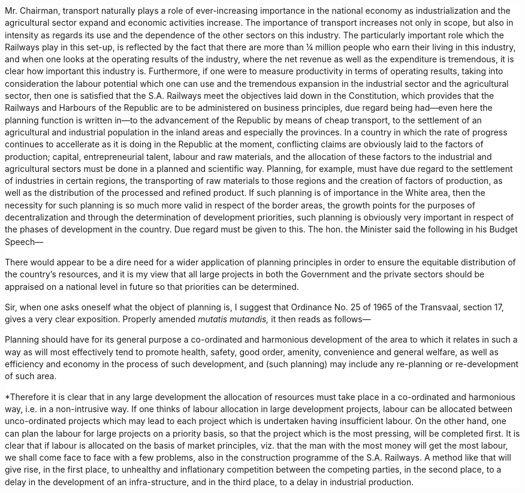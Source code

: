 <p>Mr. Chairman, transport naturally plays a role of ever-increasing importance in the national economy as industrialization and the agricultural sector expand and economic activities increase. The importance of transport increases not only in scope, but also in intensity as regards its use and the dependence of the other sectors on this industry. The particularly important role which the Railways play in this set-up, is reflected by the fact that there are more than ¼ million people who earn their living in this industry, and when one looks at the operating results of the industry, where the net revenue as well as the expenditure is tremendous, it is clear how important this industry is. Furthermore, if one were to measure productivity in terms of operating results, taking into consideration the labour potential which one can use and the tremendous expansion in the industrial sector and the agricultural sector, then one is satisfied that the S.A. Railways meet the objectives laid down in the Constitution, which provides that the Railways and Harbours of the Republic are to be administered on business principles, due regard being had&#x2014;even here the planning function is written in&#x2014;to the advancement of the Republic by means of cheap transport, to the settlement of an agricultural and industrial population in the inland areas and especially the provinces. In a country in which the rate of progress continues to accellerate as it is doing in the Republic at the moment, conflicting claims are obviously laid to the factors of production; capital, entrepreneurial talent, labour and raw materials, and the allocation of these factors to the industrial and agricultural sectors must be done in a planned and scientific way. Planning, for example, must have due regard to the settlement of industries in certain regions, the transporting of raw materials to those regions and the creation of factors of production, as well as the distribution <span class="col_2407-2408" refersTo="page_1219"/>of the processed and refined product. If such planning is of importance in the White area, then the necessity for such planning is so much more valid in respect of the border areas, the growth points for the purposes of decentralization and through the determination of development priorities, such planning is obviously very important in respect of the phases of development in the country. Due regard must be given to this. The hon. the Minister said the following in his Budget Speech&#x2014;</p>

<block name="quote">There would appear to be a dire need for a wider application of planning principles in order to ensure the equitable distribution of the country&#x2019;s resources, and it is my view that all large projects in both the Government and the private sectors should be appraised on a national level in future so that priorities can be determined.</block>

<p>Sir, when one asks oneself what the object of planning is, I suggest that Ordinance No. 25 of 1965 of the Transvaal, section 17, gives a very clear exposition. Properly amended <i>mutatis mutandis,</i> it then reads as follows&#x2014;</p>

<block name="quote">Planning should have for its general purpose a co-ordinated and harmonious development of the area to which it relates in such a way as will most effectively tend to promote health, safety, good order, amenity, convenience and general welfare, as well as efficiency and economy in the process of such development, and (such planning) may include any re-planning or re-development of such area.</block>

<p>*Therefore it is clear that in any large development the allocation of resources must take place in a co-ordinated and harmonious way, i.e. in a non-intrusive way. If one thinks of labour allocation in large development projects, labour can be allocated between unco-ordinated projects which may lead to each project which is undertaken having insufficient labour. On the other hand, one can plan the labour for large projects on a priority basis, so that the project which is the most pressing, will be completed first. It is clear that if labour is allocated on the basis of market principles, viz. that the man with the most money will get the most labour, we shall come face to face with a few problems, also in the construction programme of the S.A. Railways. A method like that will give rise, in the first place, to unhealthy and inflationary competition between the competing parties, in the second place, to a delay in the development of an infra-structure, and in the third place, to a delay in industrial production.</p>
